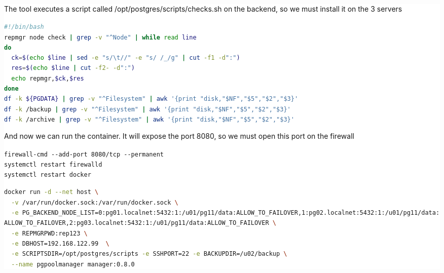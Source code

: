The tool executes a script called /opt/postgres/scripts/checks.sh on the backend, so we must install it on the 3 servers 
```bash
#!/bin/bash
repmgr node check | grep -v "^Node" | while read line
do
  ck=$(echo $line | sed -e "s/\t//" -e "s/ /_/g" | cut -f1 -d":")
  res=$(echo $line | cut -f2- -d":")
  echo repmgr,$ck,$res
done
df -k ${PGDATA} | grep -v "^Filesystem" | awk '{print "disk,"$NF","$5","$2","$3}'
df -k /backup | grep -v "^Filesystem" | awk '{print "disk,"$NF","$5","$2","$3}'
df -k /archive | grep -v "^Filesystem" | awk '{print "disk,"$NF","$5","$2","$3}'
```

And now we can run the container. It will expose the port 8080, so we must open this port on the firewall 
```
firewall-cmd --add-port 8080/tcp --permanent
systemctl restart firewalld
systemctl restart docker
```
```bash
docker run -d --net host \
  -v /var/run/docker.sock:/var/run/docker.sock \
  -e PG_BACKEND_NODE_LIST=0:pg01.localnet:5432:1:/u01/pg11/data:ALLOW_TO_FAILOVER,1:pg02.localnet:5432:1:/u01/pg11/data:ALLOW_TO_FAILOVER,2:pg03.localnet:5432:1:/u01/pg11/data:ALLOW_TO_FAILOVER \
  -e REPMGRPWD:rep123 \
  -e DBHOST=192.168.122.99  \
  -e SCRIPTSDIR=/opt/postgres/scripts -e SSHPORT=22 -e BACKUPDIR=/u02/backup \
  --name pgpoolmanager manager:0.8.0
```
